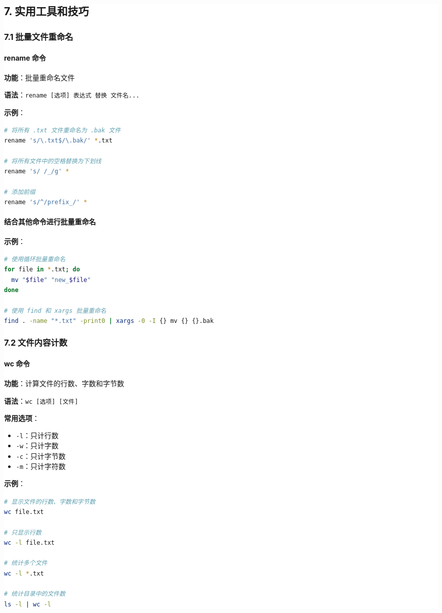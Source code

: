 ## 7. 实用工具和技巧

### 7.1 批量文件重命名

#### rename 命令

**功能**：批量重命名文件

**语法**：`rename [选项] 表达式 替换 文件名...`

**示例**：
```bash
# 将所有 .txt 文件重命名为 .bak 文件
rename 's/\.txt$/\.bak/' *.txt

# 将所有文件中的空格替换为下划线
rename 's/ /_/g' *

# 添加前缀
rename 's/^/prefix_/' *
```

#### 结合其他命令进行批量重命名

**示例**：
```bash
# 使用循环批量重命名
for file in *.txt; do
  mv "$file" "new_$file"
done

# 使用 find 和 xargs 批量重命名
find . -name "*.txt" -print0 | xargs -0 -I {} mv {} {}.bak
```

### 7.2 文件内容计数

#### wc 命令

**功能**：计算文件的行数、字数和字节数

**语法**：`wc [选项] [文件]`

**常用选项**：
- `-l`：只计行数
- `-w`：只计字数
- `-c`：只计字节数
- `-m`：只计字符数

**示例**：
```bash
# 显示文件的行数、字数和字节数
wc file.txt

# 只显示行数
wc -l file.txt

# 统计多个文件
wc -l *.txt

# 统计目录中的文件数
ls -l | wc -l
```
